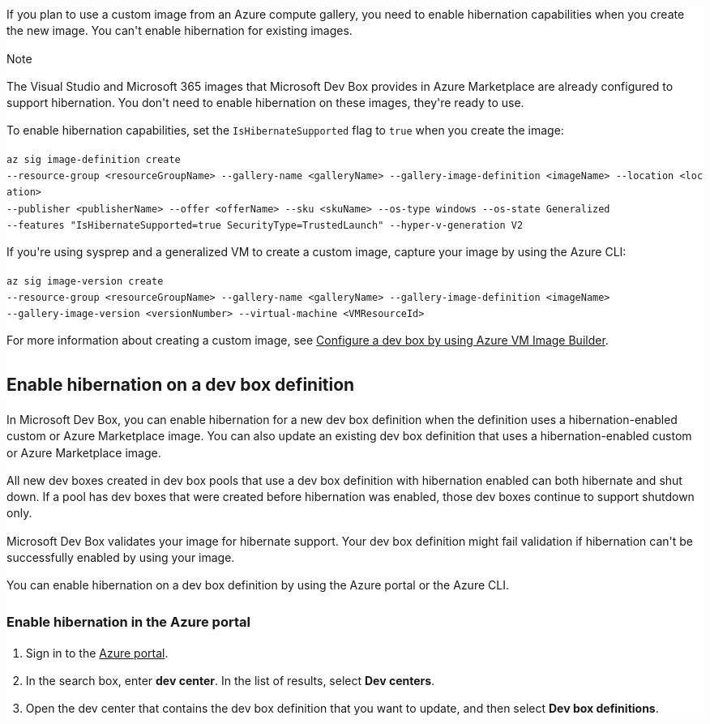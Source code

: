 If you plan to use a custom image from an Azure compute gallery, you need to enable hibernation capabilities when you create the new image. You can't enable hibernation for existing images.

> [!NOTE]
> The Visual Studio and Microsoft 365 images that Microsoft Dev Box provides in Azure Marketplace are already configured to support hibernation. You don't need to enable hibernation on these images, they're ready to use. 

To enable hibernation capabilities, set the `IsHibernateSupported` flag to `true` when you create the image:

```azurecli
az sig image-definition create 
--resource-group <resourceGroupName> --gallery-name <galleryName> --gallery-image-definition <imageName> --location <location> 
--publisher <publisherName> --offer <offerName> --sku <skuName> --os-type windows --os-state Generalized 
--features "IsHibernateSupported=true SecurityType=TrustedLaunch" --hyper-v-generation V2 
```

If you're using sysprep and a generalized VM to create a custom image, capture your image by using the Azure CLI:

```azurecli
az sig image-version create 
--resource-group <resourceGroupName> --gallery-name <galleryName> --gallery-image-definition <imageName> 
--gallery-image-version <versionNumber> --virtual-machine <VMResourceId>
```

For more information about creating a custom image, see [Configure a dev box by using Azure VM Image Builder](how-to-customize-devbox-azure-image-builder.md).

## Enable hibernation on a dev box definition 

In Microsoft Dev Box, you can enable hibernation for a new dev box definition when the definition uses a hibernation-enabled custom or Azure Marketplace image. You can also update an existing dev box definition that uses a hibernation-enabled custom or Azure Marketplace image. 

All new dev boxes created in dev box pools that use a dev box definition with hibernation enabled can both hibernate and shut down. If a pool has dev boxes that were created before hibernation was enabled, those dev boxes continue to support shutdown only. 

Microsoft Dev Box validates your image for hibernate support. Your dev box definition might fail validation if hibernation can't be successfully enabled by using your image.

You can enable hibernation on a dev box definition by using the Azure portal or the Azure CLI.

### Enable hibernation in the Azure portal

1. Sign in to the [Azure portal](https://portal.azure.com).

1. In the search box, enter **dev center**. In the list of results, select **Dev centers**.

1. Open the dev center that contains the dev box definition that you want to update, and then select **Dev box definitions**.
  